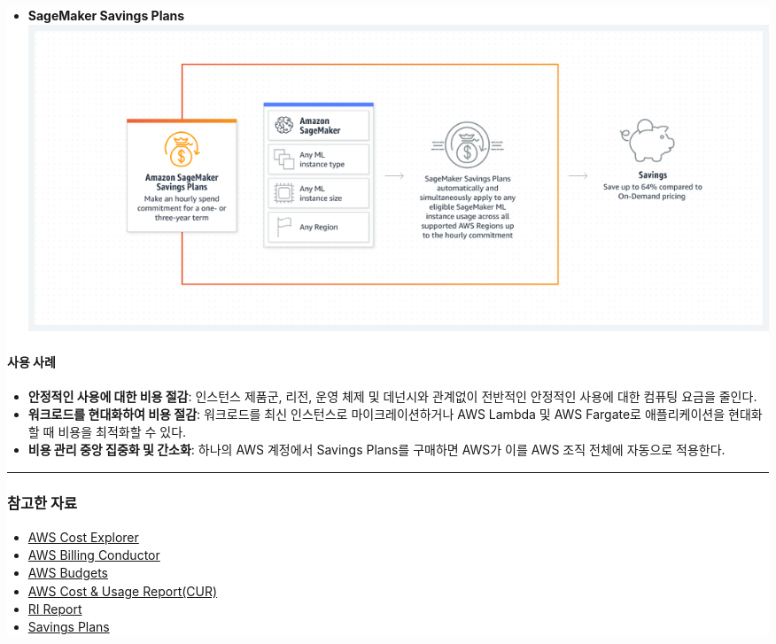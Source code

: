 - **SageMaker Savings Plans**
![](images/cloud_finance_management_services/sagemaker_saving_plans.png)

#### 사용 사례

- **안정적인 사용에 대한 비용 절감**: 인스턴스 제품군, 리전, 운영 체제 및 데넌시와 관계없이 전반적인 안정적인 사용에 대한 컴퓨팅 요금을 줄인다.
- **워크로드를 현대화하여 비용 절감**: 워크로드를 최신 인스턴스로 마이크레이션하거나 AWS Lambda 및 AWS Fargate로 애플리케이션을 현대화할 때 비용을 최적화할 수 있다.
- **비용 관리 중앙 집중화 및 간소화**: 하나의 AWS 계정에서 Savings Plans를 구매하면 AWS가 이를 AWS 조직 전체에 자동으로 적용한다.

---

### 참고한 자료

- [AWS Cost Explorer](https://aws.amazon.com/ko/aws-cost-management/aws-cost-explorer/?nc2=h_ql_prod_cm_cex)
- [AWS Billing Conductor](https://aws.amazon.com/ko/aws-cost-management/aws-billing-conductor/?nc2=h_ql_prod_cm_bc)
- [AWS Budgets](https://aws.amazon.com/ko/aws-cost-management/aws-budgets/?nc2=h_ql_prod_cm_bud)
- [AWS Cost & Usage Report(CUR)](https://aws.amazon.com/ko/aws-cost-management/aws-cost-and-usage-reporting/?nc2=h_ql_prod_cm_cur)
- [RI Report](https://aws.amazon.com/ko/aws-cost-management/reserved-instance-reporting/?nc2=h_ql_prod_cm_rir)
- [Savings Plans](https://aws.amazon.com/ko/savingsplans/?nc2=h_ql_prod_cm_sav)